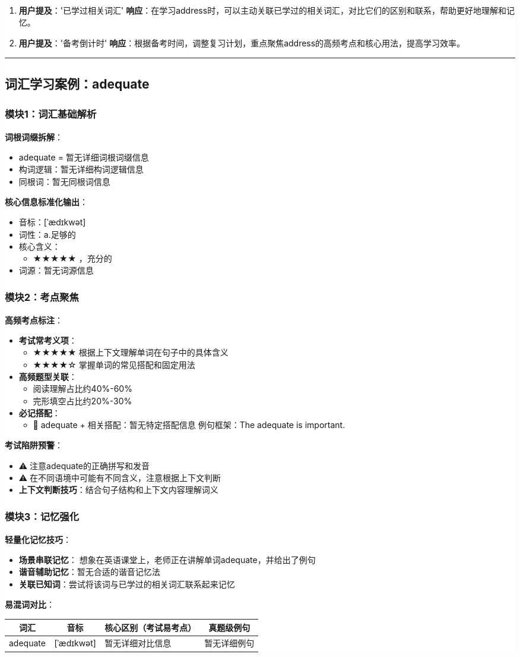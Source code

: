 1. **用户提及**：'已学过相关词汇'
   **响应**：在学习address时，可以主动关联已学过的相关词汇，对比它们的区别和联系，帮助更好地理解和记忆。

2. **用户提及**：'备考倒计时'
   **响应**：根据备考时间，调整复习计划，重点聚焦address的高频考点和核心用法，提高学习效率。


---

## 词汇学习案例：adequate

### 模块1：词汇基础解析

**词根词缀拆解**：
- adequate = 暂无详细词根词缀信息
- 构词逻辑：暂无详细构词逻辑信息
- 同根词：暂无同根词信息

**核心信息标准化输出**：
- 音标：[ˈædɪkwət]
- 词性：a.足够的
- 核心含义：
  - ★★★★★ ，充分的
- 词源：暂无词源信息

### 模块2：考点聚焦

**高频考点标注**：
- **考试常考义项**：
  - ★★★★★ 根据上下文理解单词在句子中的具体含义
  - ★★★★☆ 掌握单词的常见搭配和固定用法
- **高频题型关联**：
  - 阅读理解占比约40%-60%
  - 完形填空占比约20%-30%
- **必记搭配**：
  - 📌 adequate + 相关搭配：暂无特定搭配信息
    例句框架：The adequate is important.

**考试陷阱预警**：
- ⚠️ 注意adequate的正确拼写和发音
- ⚠️ 在不同语境中可能有不同含义，注意根据上下文判断
- **上下文判断技巧**：结合句子结构和上下文内容理解词义

### 模块3：记忆强化

**轻量化记忆技巧**：
- **场景串联记忆**：
  想象在英语课堂上，老师正在讲解单词adequate，并给出了例句
- **谐音辅助记忆**：暂无合适的谐音记忆法
- **关联已知词**：尝试将该词与已学过的相关词汇联系起来记忆

**易混词对比**：

| 词汇 | 音标 | 核心区别（考试易考点） | 真题级例句 |
|------|------|-------------------------|------------|
| adequate | [ˈædɪkwət] | 暂无详细对比信息 | 暂无详细例句 |
